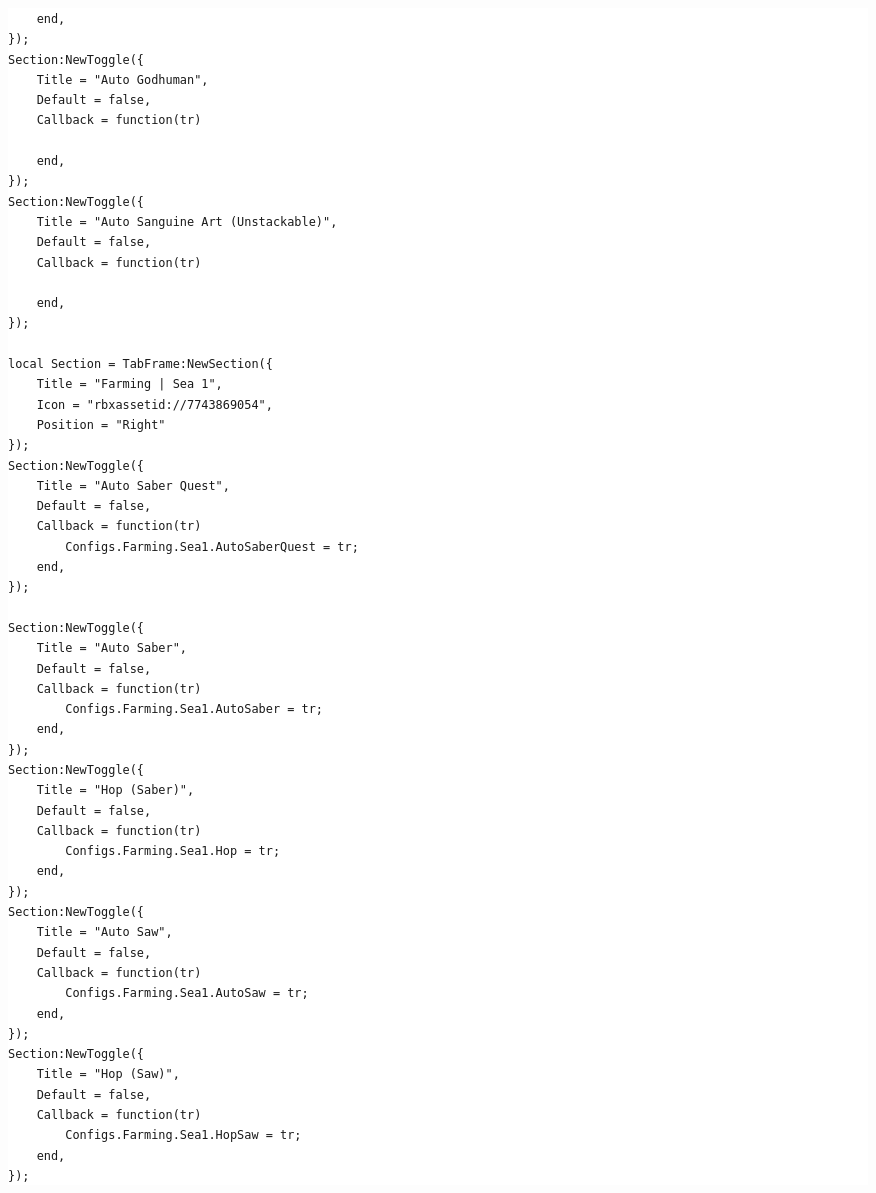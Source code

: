 		end,
	});
	Section:NewToggle({
		Title = "Auto Godhuman",
		Default = false,
		Callback = function(tr)
			
		end,
	});
	Section:NewToggle({
		Title = "Auto Sanguine Art (Unstackable)",
		Default = false,
		Callback = function(tr)
			
		end,
	});

	local Section = TabFrame:NewSection({
		Title = "Farming | Sea 1",
		Icon = "rbxassetid://7743869054",
		Position = "Right"
	});
	Section:NewToggle({
		Title = "Auto Saber Quest",
		Default = false,
		Callback = function(tr)
			Configs.Farming.Sea1.AutoSaberQuest = tr;
		end,
	});

	Section:NewToggle({
		Title = "Auto Saber",
		Default = false,
		Callback = function(tr)
			Configs.Farming.Sea1.AutoSaber = tr;
		end,
	});
	Section:NewToggle({
		Title = "Hop (Saber)",
		Default = false,
		Callback = function(tr)
			Configs.Farming.Sea1.Hop = tr;
		end,
	});
	Section:NewToggle({
		Title = "Auto Saw",
		Default = false,
		Callback = function(tr)
			Configs.Farming.Sea1.AutoSaw = tr;
		end,
	});
	Section:NewToggle({
		Title = "Hop (Saw)",
		Default = false,
		Callback = function(tr)
			Configs.Farming.Sea1.HopSaw = tr;
		end,
	});

